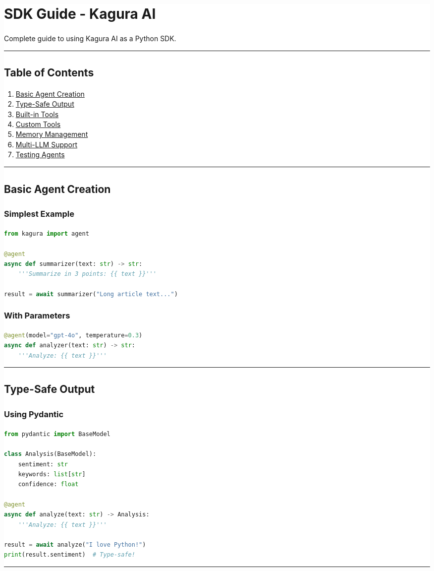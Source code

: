 # SDK Guide - Kagura AI

Complete guide to using Kagura AI as a Python SDK.

---

## Table of Contents

1. [Basic Agent Creation](#basic-agent-creation)
2. [Type-Safe Output](#type-safe-output)
3. [Built-in Tools](#built-in-tools)
4. [Custom Tools](#custom-tools)
5. [Memory Management](#memory-management)
6. [Multi-LLM Support](#multi-llm-support)
7. [Testing Agents](#testing-agents)

---

## Basic Agent Creation

### Simplest Example

```python
from kagura import agent

@agent
async def summarizer(text: str) -> str:
    '''Summarize in 3 points: {{ text }}'''

result = await summarizer("Long article text...")
```

### With Parameters

```python
@agent(model="gpt-4o", temperature=0.3)
async def analyzer(text: str) -> str:
    '''Analyze: {{ text }}'''
```

---

## Type-Safe Output

### Using Pydantic

```python
from pydantic import BaseModel

class Analysis(BaseModel):
    sentiment: str
    keywords: list[str]
    confidence: float

@agent
async def analyze(text: str) -> Analysis:
    '''Analyze: {{ text }}'''

result = await analyze("I love Python!")
print(result.sentiment)  # Type-safe!
```

---